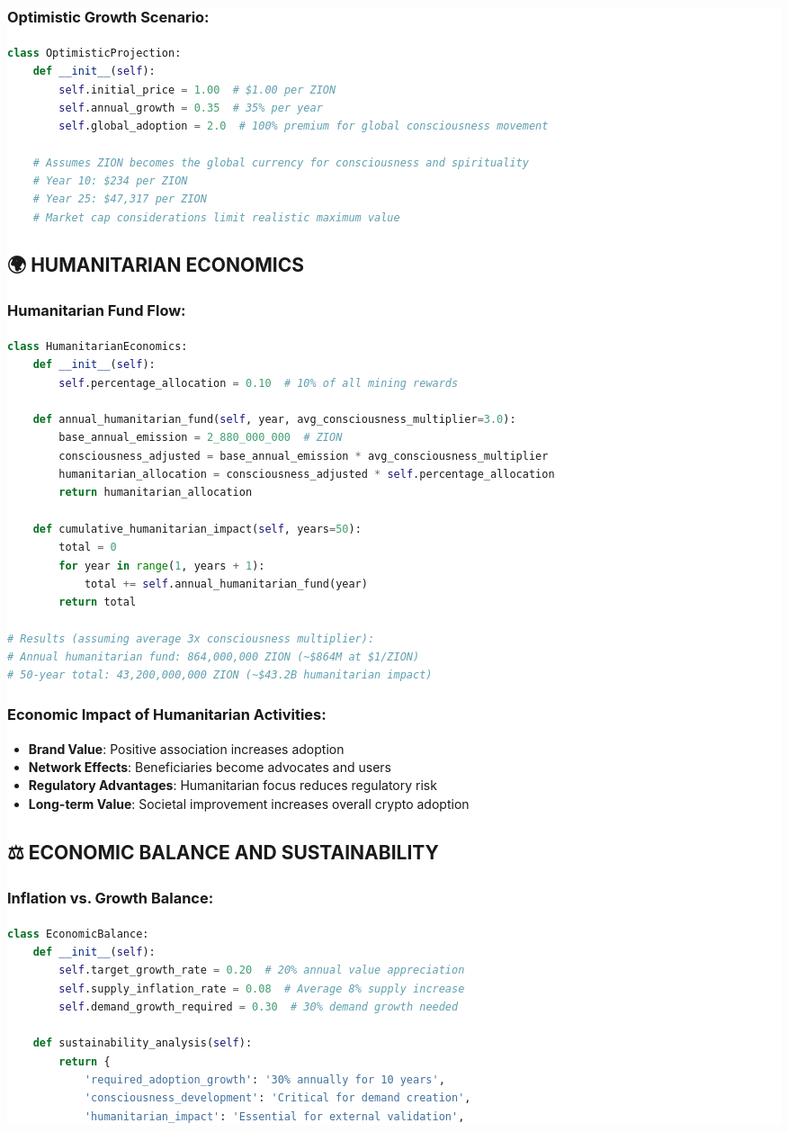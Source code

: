 ```python
```

### Optimistic Growth Scenario:
```python
class OptimisticProjection:
    def __init__(self):
        self.initial_price = 1.00  # $1.00 per ZION
        self.annual_growth = 0.35  # 35% per year
        self.global_adoption = 2.0  # 100% premium for global consciousness movement
        
    # Assumes ZION becomes the global currency for consciousness and spirituality
    # Year 10: $234 per ZION
    # Year 25: $47,317 per ZION
    # Market cap considerations limit realistic maximum value
```

## 🌍 HUMANITARIAN ECONOMICS

### Humanitarian Fund Flow:
```python
class HumanitarianEconomics:
    def __init__(self):
        self.percentage_allocation = 0.10  # 10% of all mining rewards
        
    def annual_humanitarian_fund(self, year, avg_consciousness_multiplier=3.0):
        base_annual_emission = 2_880_000_000  # ZION
        consciousness_adjusted = base_annual_emission * avg_consciousness_multiplier
        humanitarian_allocation = consciousness_adjusted * self.percentage_allocation
        return humanitarian_allocation
        
    def cumulative_humanitarian_impact(self, years=50):
        total = 0
        for year in range(1, years + 1):
            total += self.annual_humanitarian_fund(year)
        return total
        
# Results (assuming average 3x consciousness multiplier):
# Annual humanitarian fund: 864,000,000 ZION (~$864M at $1/ZION)
# 50-year total: 43,200,000,000 ZION (~$43.2B humanitarian impact)
```

### Economic Impact of Humanitarian Activities:
- **Brand Value**: Positive association increases adoption
- **Network Effects**: Beneficiaries become advocates and users
- **Regulatory Advantages**: Humanitarian focus reduces regulatory risk
- **Long-term Value**: Societal improvement increases overall crypto adoption

## ⚖️ ECONOMIC BALANCE AND SUSTAINABILITY

### Inflation vs. Growth Balance:
```python
class EconomicBalance:
    def __init__(self):
        self.target_growth_rate = 0.20  # 20% annual value appreciation
        self.supply_inflation_rate = 0.08  # Average 8% supply increase
        self.demand_growth_required = 0.30  # 30% demand growth needed
        
    def sustainability_analysis(self):
        return {
            'required_adoption_growth': '30% annually for 10 years',
            'consciousness_development': 'Critical for demand creation',
            'humanitarian_impact': 'Essential for external validation',
```